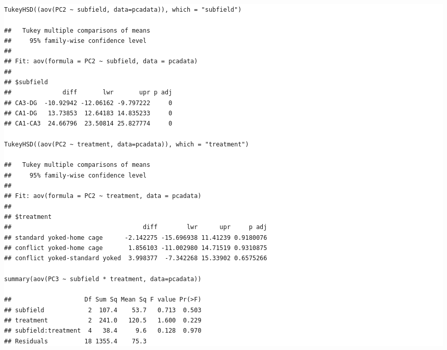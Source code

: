     TukeyHSD((aov(PC2 ~ subfield, data=pcadata)), which = "subfield") 

    ##   Tukey multiple comparisons of means
    ##     95% family-wise confidence level
    ## 
    ## Fit: aov(formula = PC2 ~ subfield, data = pcadata)
    ## 
    ## $subfield
    ##              diff       lwr       upr p adj
    ## CA3-DG  -10.92942 -12.06162 -9.797222     0
    ## CA1-DG   13.73853  12.64183 14.835233     0
    ## CA1-CA3  24.66796  23.50814 25.827774     0

    TukeyHSD((aov(PC2 ~ treatment, data=pcadata)), which = "treatment") 

    ##   Tukey multiple comparisons of means
    ##     95% family-wise confidence level
    ## 
    ## Fit: aov(formula = PC2 ~ treatment, data = pcadata)
    ## 
    ## $treatment
    ##                                    diff        lwr      upr     p adj
    ## standard yoked-home cage      -2.142275 -15.696938 11.41239 0.9180076
    ## conflict yoked-home cage       1.856103 -11.002980 14.71519 0.9310875
    ## conflict yoked-standard yoked  3.998377  -7.342268 15.33902 0.6575266

    summary(aov(PC3 ~ subfield * treatment, data=pcadata)) 

    ##                    Df Sum Sq Mean Sq F value Pr(>F)
    ## subfield            2  107.4    53.7   0.713  0.503
    ## treatment           2  241.0   120.5   1.600  0.229
    ## subfield:treatment  4   38.4     9.6   0.128  0.970
    ## Residuals          18 1355.4    75.3
